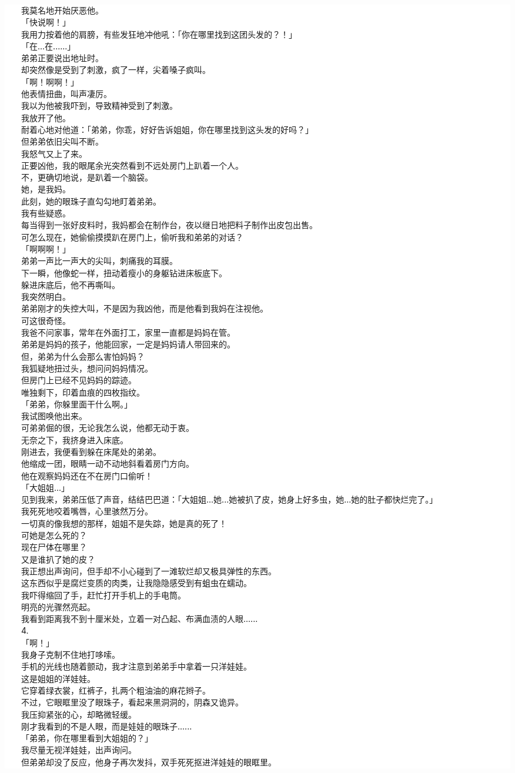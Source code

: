 &emsp;&emsp;我莫名地开始厌恶他。  
&emsp;&emsp;「快说啊！」  
&emsp;&emsp;我用力按着他的肩膀，有些发狂地冲他吼：「你在哪里找到这团头发的？！」  
&emsp;&emsp;「在...在......」  
&emsp;&emsp;弟弟正要说出地址时。  
&emsp;&emsp;却突然像是受到了刺激，疯了一样，尖着嗓子疯叫。  
&emsp;&emsp;「啊！啊啊！」  
&emsp;&emsp;他表情扭曲，叫声凄厉。  
&emsp;&emsp;我以为他被我吓到，导致精神受到了刺激。  
&emsp;&emsp;我放开了他。  
&emsp;&emsp;耐着心地对他道：「弟弟，你乖，好好告诉姐姐，你在哪里找到这头发的好吗？」  
&emsp;&emsp;但弟弟依旧尖叫不断。  
&emsp;&emsp;我怒气又上了来。  
&emsp;&emsp;正要凶他，我的眼尾余光突然看到不远处房门上趴着一个人。  
&emsp;&emsp;不，更确切地说，是趴着一个脑袋。  
&emsp;&emsp;她，是我妈。  
&emsp;&emsp;此刻，她的眼珠子直勾勾地盯着弟弟。  
&emsp;&emsp;我有些疑惑。  
&emsp;&emsp;每当得到一张好皮料时，我妈都会在制作台，夜以继日地把料子制作出皮包出售。  
&emsp;&emsp;可怎么现在，她偷偷摸摸趴在房门上，偷听我和弟弟的对话？  
&emsp;&emsp;「啊啊啊！」  
&emsp;&emsp;弟弟一声比一声大的尖叫，刺痛我的耳膜。  
&emsp;&emsp;下一瞬，他像蛇一样，扭动着瘦小的身躯钻进床板底下。  
&emsp;&emsp;躲进床底后，他不再嘶叫。  
&emsp;&emsp;我突然明白。  
&emsp;&emsp;弟弟刚才的失控大叫，不是因为我凶他，而是他看到我妈在注视他。  
&emsp;&emsp;可这很奇怪。  
&emsp;&emsp;我爸不问家事，常年在外面打工，家里一直都是妈妈在管。  
&emsp;&emsp;弟弟是妈妈的孩子，他能回家，一定是妈妈请人带回来的。  
&emsp;&emsp;但，弟弟为什么会那么害怕妈妈？  
&emsp;&emsp;我狐疑地扭过头，想问问妈妈情况。  
&emsp;&emsp;但房门上已经不见妈妈的踪迹。  
&emsp;&emsp;唯独剩下，印着血痕的四枚指纹。  
&emsp;&emsp;「弟弟，你躲里面干什么啊。」  
&emsp;&emsp;我试图唤他出来。  
&emsp;&emsp;可弟弟倔的很，无论我怎么说，他都无动于衷。  
&emsp;&emsp;无奈之下，我挤身进入床底。  
&emsp;&emsp;刚进去，我便看到躲在床尾处的弟弟。  
&emsp;&emsp;他缩成一团，眼睛一动不动地斜看着房门方向。  
&emsp;&emsp;他在观察妈妈还在不在房门口偷听！  
&emsp;&emsp;「大姐姐...」  
&emsp;&emsp;见到我来，弟弟压低了声音，结结巴巴道：「大姐姐...她...她被扒了皮，她身上好多虫，她...她的肚子都快烂完了。」  
&emsp;&emsp;我死死地咬着嘴唇，心里骇然万分。  
&emsp;&emsp;一切真的像我想的那样，姐姐不是失踪，她是真的死了！  
&emsp;&emsp;可她是怎么死的？  
&emsp;&emsp;现在尸体在哪里？  
&emsp;&emsp;又是谁扒了她的皮？  
&emsp;&emsp;我正想出声询问，但手却不小心碰到了一滩软烂却又极具弹性的东西。  
&emsp;&emsp;这东西似乎是腐烂变质的肉类，让我隐隐感受到有蛆虫在蠕动。  
&emsp;&emsp;我吓得缩回了手，赶忙打开手机上的手电筒。  
&emsp;&emsp;明亮的光骤然亮起。  
&emsp;&emsp;我看到距离我不到十厘米处，立着一对凸起、布满血渍的人眼......  
&emsp;&emsp;4.  
&emsp;&emsp;「啊！」  
&emsp;&emsp;我身子克制不住地打哆嗦。  
&emsp;&emsp;手机的光线也随着颤动，我才注意到弟弟手中拿着一只洋娃娃。  
&emsp;&emsp;这是姐姐的洋娃娃。  
&emsp;&emsp;它穿着绿衣裳，红裤子，扎两个粗油油的麻花辫子。  
&emsp;&emsp;不过，它眼眶里没了眼珠子，看起来黑洞洞的，阴森又诡异。  
&emsp;&emsp;我压抑紧张的心，却略微轻缓。  
&emsp;&emsp;刚才我看到的不是人眼，而是娃娃的眼珠子......  
&emsp;&emsp;「弟弟，你在哪里看到大姐姐的？」  
&emsp;&emsp;我尽量无视洋娃娃，出声询问。  
&emsp;&emsp;但弟弟却没了反应，他身子再次发抖，双手死死抠进洋娃娃的眼眶里。  